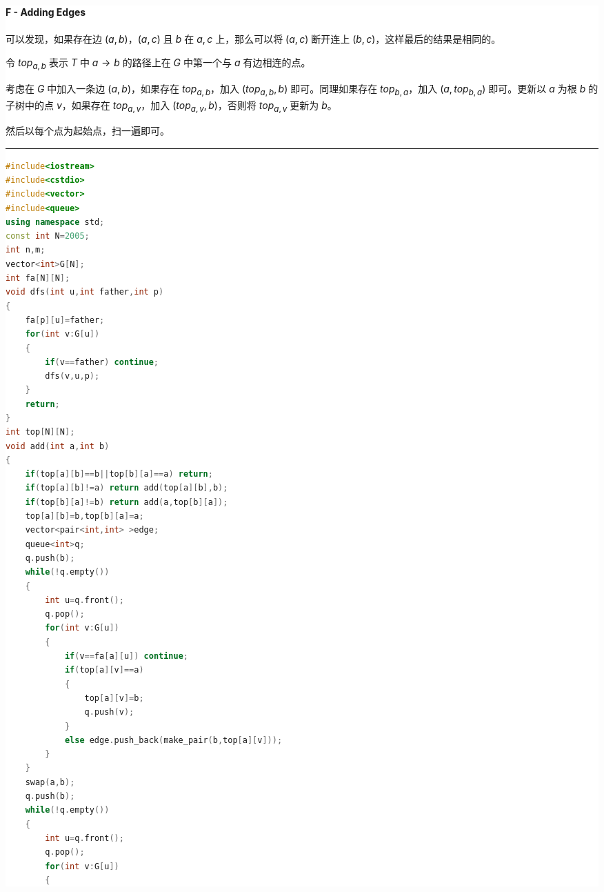 #### F - Adding Edges
可以发现，如果存在边 $(a,b)$，$(a,c)$ 且 $b$ 在 $a,c$ 上，那么可以将 $(a,c)$ 断开连上 $(b,c)$，这样最后的结果是相同的。

令 $top_{a,b}$ 表示 $T$ 中 $a\to b$ 的路径上在 $G$ 中第一个与 $a$ 有边相连的点。

考虑在 $G$ 中加入一条边 $(a,b)$，如果存在 $top_{a,b}$，加入 $(top_{a,b},b)$ 即可。同理如果存在 $top_{b,a}$，加入 $(a,top_{b,a})$ 即可。更新以 $a$ 为根 $b$ 的子树中的点 $v$，如果存在 $top_{a,v}$，加入 $(top_{a,v},b)$，否则将 $top_{a,v}$ 更新为 $b$。

然后以每个点为起始点，扫一遍即可。

------------

```cpp
#include<iostream>
#include<cstdio>
#include<vector>
#include<queue>
using namespace std;
const int N=2005;
int n,m;
vector<int>G[N];
int fa[N][N];
void dfs(int u,int father,int p)
{
	fa[p][u]=father;
	for(int v:G[u])
	{
		if(v==father) continue;
		dfs(v,u,p);
	}
	return;
}
int top[N][N];
void add(int a,int b)
{
	if(top[a][b]==b||top[b][a]==a) return;
	if(top[a][b]!=a) return add(top[a][b],b);
	if(top[b][a]!=b) return add(a,top[b][a]);
	top[a][b]=b,top[b][a]=a;
	vector<pair<int,int> >edge;
	queue<int>q;
	q.push(b);
	while(!q.empty())
	{
		int u=q.front();
		q.pop();
		for(int v:G[u])
		{
			if(v==fa[a][u]) continue;
			if(top[a][v]==a)
			{
				top[a][v]=b;
				q.push(v);
			}
			else edge.push_back(make_pair(b,top[a][v]));
		}
	}
	swap(a,b);
	q.push(b);
	while(!q.empty())
	{
		int u=q.front();
		q.pop();
		for(int v:G[u])
		{
```